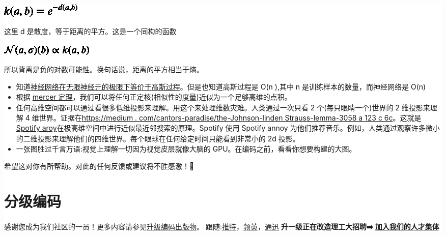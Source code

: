 ![](img/802a0216e7c1110b1172e0799b1bf5b2.png)

这里 d 是散度，等于距离的平方。这是一个同构的函数

![](img/fb4c8fbcb0682e4de02e5172c2ebb6ab.png)

所以背离是负的对数可能性。换句话说，距离的平方相当于熵。

*   知道[神经网络在无限神经元的极限下等价于高斯过程](https://arxiv.org/pdf/1711.00165.pdf)。但是也知道高斯过程是 O(n ),其中 n 是训练样本的数量，而神经网络是 O(n)
*   根据 [mercer 定理](https://web.archive.org/web/20210429221256/http://fourier.eng.hmc.edu/e161/lectures/gaussianprocess/node8.html)，我们可以将任何正定核(相似性的度量)近似为一个足够高维的点积。
*   任何高维空间都可以通过看很多低维投影来理解。用这个来处理维数灾难。人类通过一次只看 2 个(每只眼睛一个)世界的 2 维投影来理解 4 维世界。证据在[https://medium . com/cantors-paradise/the-Johnson-linden Strauss-lemma-3058 a 123 c 6c](https://medium.com/cantors-paradise/the-johnson-lindenstrauss-lemma-3058a123c6c)。这就是[Spotify aroy](https://github.com/spotify/annoy)在极高维空间中进行近似最近邻搜索的原理。Spotify 使用 Spotify annoy 为他们推荐音乐。例如，人类通过观察许多微小的二维投影来理解他们的四维世界。每个眼球在任何给定时间只能看到非常小的 2d 投影。
*   一张图胜过千言万语:视觉上理解一切因为视觉皮层就像大脑的 GPU。在编码之前，看看你想要构建的大图。

希望这对你有所帮助。对此的任何反馈或建议将不胜感激！🙏

# 分级编码

感谢您成为我们社区的一员！更多内容请参见[升级编码出版物](https://levelup.gitconnected.com/)。
跟随:[推特](https://twitter.com/gitconnected)，[领英](https://www.linkedin.com/company/gitconnected)，[通迅](https://newsletter.levelup.dev/)
**升一级正在改造理工大招聘➡️** [**加入我们的人才集体**](https://jobs.levelup.dev/talent/welcome?referral=true)